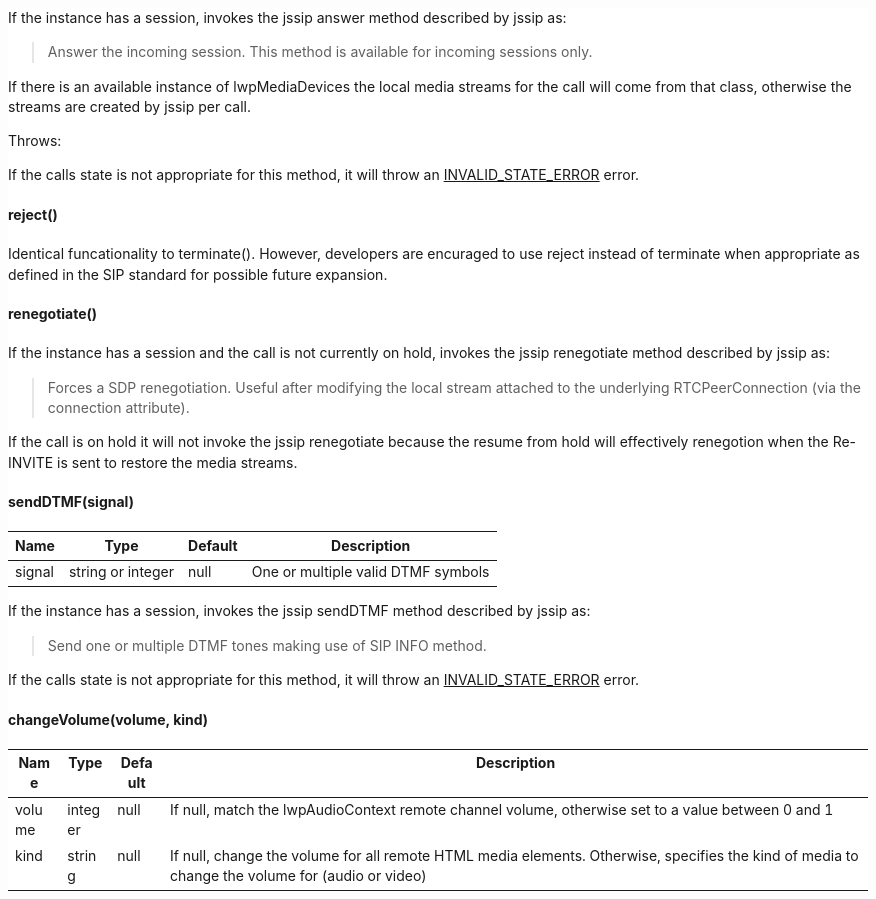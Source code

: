 If the instance has a session, invokes the jssip answer method described by
jssip as:

> Answer the incoming session. This method is available for incoming sessions
> only.

If there is an available instance of lwpMediaDevices the local media streams for
the call will come from that class, otherwise the streams are created by jssip
per call.

Throws:

If the calls state is not appropriate for this method, it will throw an
[INVALID_STATE_ERROR](https://jssip.net/documentation/3.4.x/api/dom_exceptions/)
error.

#### reject()

Identical funcationality to terminate(). However, developers are encuraged to
use reject instead of terminate when appropriate as defined in the SIP standard
for possible future expansion.

#### renegotiate()

If the instance has a session and the call is not currently on hold, invokes the
jssip renegotiate method described by jssip as:

> Forces a SDP renegotiation. Useful after modifying the local stream attached
> to the underlying RTCPeerConnection (via the connection attribute).

If the call is on hold it will not invoke the jssip renegotiate because the
resume from hold will effectively renegotion when the Re-INVITE is sent to
restore the media streams.

#### sendDTMF(signal)

| Name   | Type              | Default | Description                        |
| ------ | ----------------- | ------- | ---------------------------------- |
| signal | string or integer | null    | One or multiple valid DTMF symbols |

If the instance has a session, invokes the jssip sendDTMF method described by
jssip as:

> Send one or multiple DTMF tones making use of SIP INFO method.

If the calls state is not appropriate for this method, it will throw an
[INVALID_STATE_ERROR](https://jssip.net/documentation/3.4.x/api/dom_exceptions/)
error.

#### changeVolume(volume, kind)

| Name   | Type    | Default | Description                                                                                                                                     |
| ------ | ------- | ------- | ----------------------------------------------------------------------------------------------------------------------------------------------- |
| volume | integer | null    | If null, match the lwpAudioContext remote channel volume, otherwise set to a value between 0 and 1                                              |
| kind   | string  | null    | If null, change the volume for all remote HTML media elements. Otherwise, specifies the kind of media to change the volume for (audio or video) |
